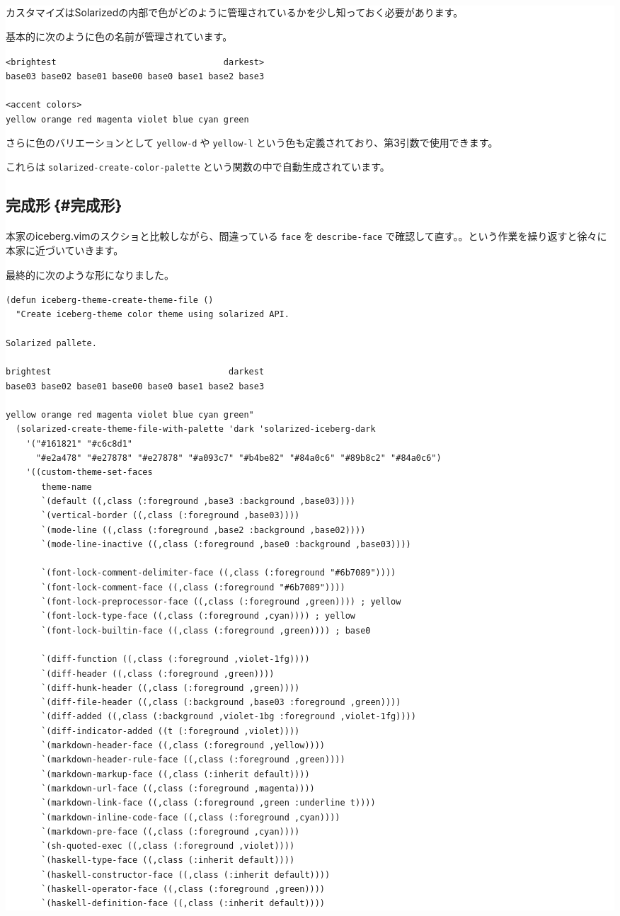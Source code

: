 カスタマイズはSolarizedの内部で色がどのように管理されているかを少し知っておく必要があります。

基本的に次のように色の名前が管理されています。

```text
<brightest                                 darkest>
base03 base02 base01 base00 base0 base1 base2 base3

<accent colors>
yellow orange red magenta violet blue cyan green
```

さらに色のバリエーションとして `yellow-d` や `yellow-l` という色も定義されており、第3引数で使用できます。

これらは `solarized-create-color-palette` という関数の中で自動生成されています。


## 完成形 {#完成形}

本家のiceberg.vimのスクショと比較しながら、間違っている `face` を `describe-face` で確認して直す。。という作業を繰り返すと徐々に本家に近づいていきます。

最終的に次のような形になりました。

```emacs-lisp
(defun iceberg-theme-create-theme-file ()
  "Create iceberg-theme color theme using solarized API.

Solarized pallete.

brightest                                   darkest
base03 base02 base01 base00 base0 base1 base2 base3

yellow orange red magenta violet blue cyan green"
  (solarized-create-theme-file-with-palette 'dark 'solarized-iceberg-dark
    '("#161821" "#c6c8d1"
      "#e2a478" "#e27878" "#e27878" "#a093c7" "#b4be82" "#84a0c6" "#89b8c2" "#84a0c6")
    '((custom-theme-set-faces
       theme-name
       `(default ((,class (:foreground ,base3 :background ,base03))))
       `(vertical-border ((,class (:foreground ,base03))))
       `(mode-line ((,class (:foreground ,base2 :background ,base02))))
       `(mode-line-inactive ((,class (:foreground ,base0 :background ,base03))))

       `(font-lock-comment-delimiter-face ((,class (:foreground "#6b7089"))))
       `(font-lock-comment-face ((,class (:foreground "#6b7089"))))
       `(font-lock-preprocessor-face ((,class (:foreground ,green)))) ; yellow
       `(font-lock-type-face ((,class (:foreground ,cyan)))) ; yellow
       `(font-lock-builtin-face ((,class (:foreground ,green)))) ; base0

       `(diff-function ((,class (:foreground ,violet-1fg))))
       `(diff-header ((,class (:foreground ,green))))
       `(diff-hunk-header ((,class (:foreground ,green))))
       `(diff-file-header ((,class (:background ,base03 :foreground ,green))))
       `(diff-added ((,class (:background ,violet-1bg :foreground ,violet-1fg))))
       `(diff-indicator-added ((t (:foreground ,violet))))
       `(markdown-header-face ((,class (:foreground ,yellow))))
       `(markdown-header-rule-face ((,class (:foreground ,green))))
       `(markdown-markup-face ((,class (:inherit default))))
       `(markdown-url-face ((,class (:foreground ,magenta))))
       `(markdown-link-face ((,class (:foreground ,green :underline t))))
       `(markdown-inline-code-face ((,class (:foreground ,cyan))))
       `(markdown-pre-face ((,class (:foreground ,cyan))))
       `(sh-quoted-exec ((,class (:foreground ,violet))))
       `(haskell-type-face ((,class (:inherit default))))
       `(haskell-constructor-face ((,class (:inherit default))))
       `(haskell-operator-face ((,class (:foreground ,green))))
       `(haskell-definition-face ((,class (:inherit default))))
```